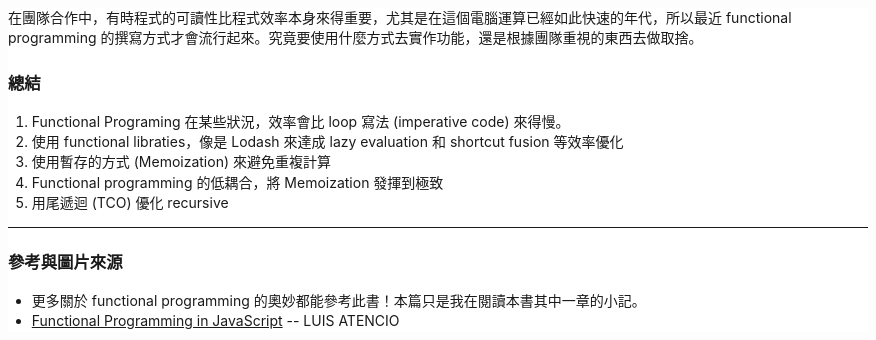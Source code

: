 在團隊合作中，有時程式的可讀性比程式效率本身來得重要，尤其是在這個電腦運算已經如此快速的年代，所以最近 functional programming 的撰寫方式才會流行起來。究竟要使用什麼方式去實作功能，還是根據團隊重視的東西去做取捨。

### 總結
1. Functional Programing 在某些狀況，效率會比 loop 寫法 (imperative code) 來得慢。
2. 使用 functional libraties，像是 Lodash 來達成 lazy evaluation 和 shortcut fusion 等效率優化
3. 使用暫存的方式 (Memoization) 來避免重複計算
4. Functional programming 的低耦合，將 Memoization 發揮到極致
5. 用尾遞迴 (TCO) 優化 recursive

---------------------------------------
### 參考與圖片來源
* 更多關於 functional programming 的奧妙都能參考此書！本篇只是我在閱讀本書其中一章的小記。
* <a href="https://www.amazon.com/Functional-Programming-JavaScript-functional-techniques/dp/1617292826">Functional Programming in JavaScript</a> -- LUIS ATENCIO



